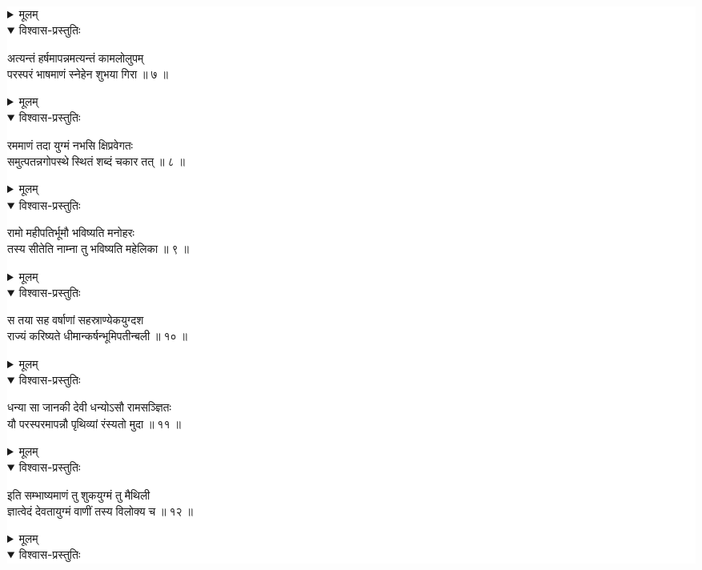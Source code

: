 <details><summary>मूलम्</summary></details>



<details open><summary>विश्वास-प्रस्तुतिः</summary>

अत्यन्तं हर्षमापन्नमत्यन्तं कामलोलुपम्  
परस्परं भाषमाणं स्नेहेन शुभया गिरा ॥ ७ ॥
</details>

<details><summary>मूलम्</summary></details>



<details open><summary>विश्वास-प्रस्तुतिः</summary>

रममाणं तदा युग्मं नभसि क्षिप्रवेगतः  
समुत्पतन्नगोपस्थे स्थितं शब्दं चकार तत् ॥ ८ ॥
</details>

<details><summary>मूलम्</summary></details>



<details open><summary>विश्वास-प्रस्तुतिः</summary>

रामो महीपतिर्भूमौ भविष्यति मनोहरः  
तस्य सीतेति नाम्ना तु भविष्यति महेलिका ॥ ९ ॥
</details>

<details><summary>मूलम्</summary></details>



<details open><summary>विश्वास-प्रस्तुतिः</summary>

स तया सह वर्षाणां सहस्राण्येकयुग्दश  
राज्यं करिष्यते धीमान्कर्षन्भूमिपतीन्बली ॥ १० ॥
</details>

<details><summary>मूलम्</summary></details>



<details open><summary>विश्वास-प्रस्तुतिः</summary>

धन्या सा जानकी देवी धन्योऽसौ रामसञ्ज्ञितः  
यौ परस्परमापन्नौ पृथिव्यां रंस्यतो मुदा ॥ ११ ॥
</details>

<details><summary>मूलम्</summary></details>



<details open><summary>विश्वास-प्रस्तुतिः</summary>

इति सम्भाष्यमाणं तु शुकयुग्मं तु मैथिली  
ज्ञात्वेदं देवतायुग्मं वाणीं तस्य विलोक्य च ॥ १२ ॥
</details>

<details><summary>मूलम्</summary></details>



<details open><summary>विश्वास-प्रस्तुतिः</summary>
